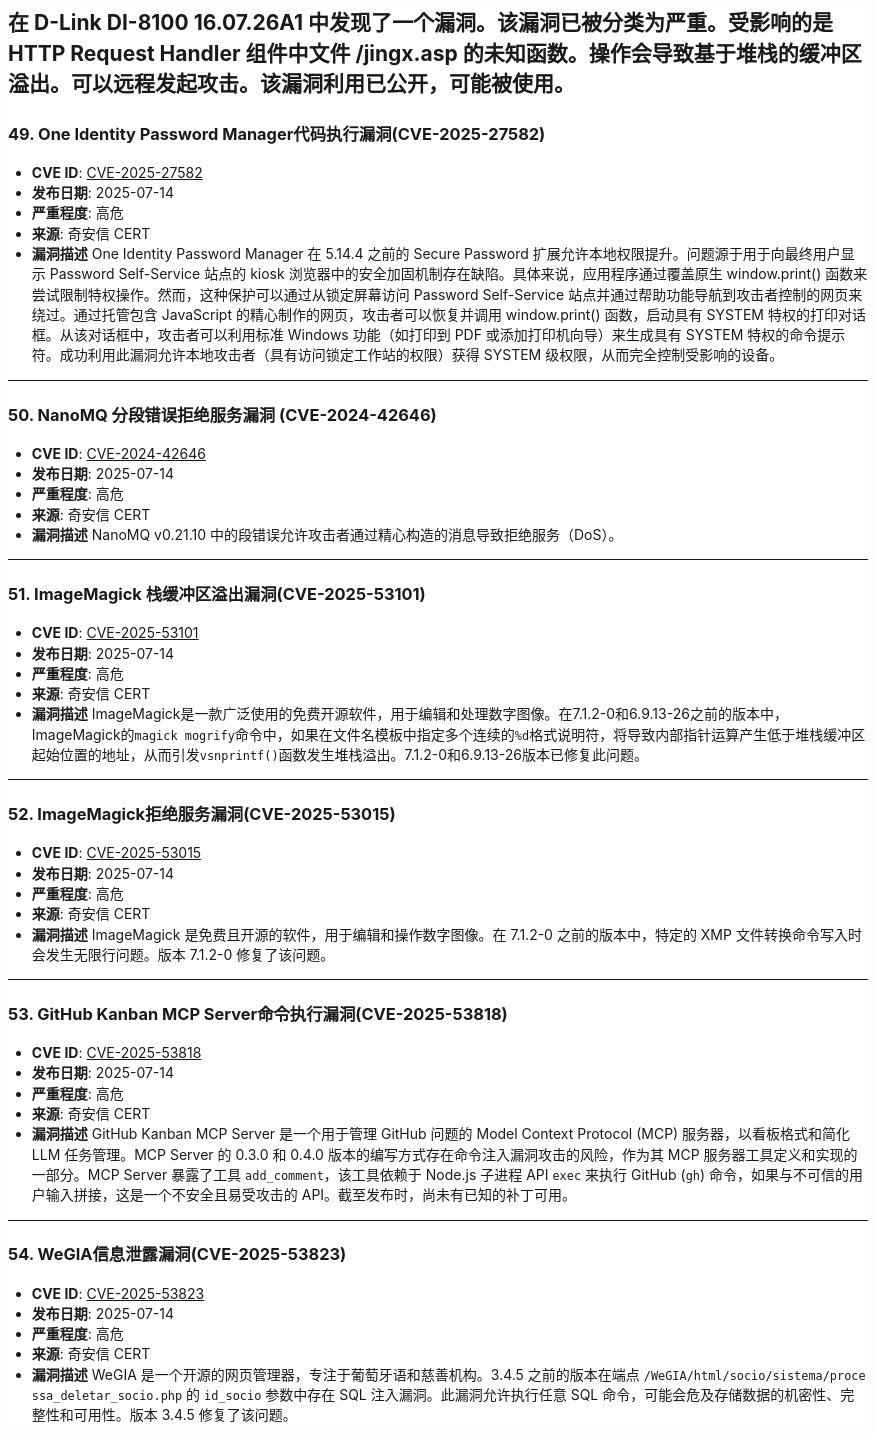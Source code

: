 在 D-Link DI-8100 16.07.26A1 中发现了一个漏洞。该漏洞已被分类为严重。受影响的是 HTTP Request Handler 组件中文件 /jingx.asp 的未知函数。操作会导致基于堆栈的缓冲区溢出。可以远程发起攻击。该漏洞利用已公开，可能被使用。
---
### 49. One Identity Password Manager代码执行漏洞(CVE-2025-27582)
- **CVE ID**: [CVE-2025-27582](https://cve.mitre.org/cgi-bin/cvename.cgi?name=CVE-2025-27582)
- **发布日期**: 2025-07-14
- **严重程度**: 高危
- **来源**: 奇安信 CERT
- **漏洞描述**
One Identity Password Manager 在 5.14.4 之前的 Secure Password 扩展允许本地权限提升。问题源于用于向最终用户显示 Password Self-Service 站点的 kiosk 浏览器中的安全加固机制存在缺陷。具体来说，应用程序通过覆盖原生 window.print() 函数来尝试限制特权操作。然而，这种保护可以通过从锁定屏幕访问 Password Self-Service 站点并通过帮助功能导航到攻击者控制的网页来绕过。通过托管包含 JavaScript 的精心制作的网页，攻击者可以恢复并调用 window.print() 函数，启动具有 SYSTEM 特权的打印对话框。从该对话框中，攻击者可以利用标准 Windows 功能（如打印到 PDF 或添加打印机向导）来生成具有 SYSTEM 特权的命令提示符。成功利用此漏洞允许本地攻击者（具有访问锁定工作站的权限）获得 SYSTEM 级权限，从而完全控制受影响的设备。
---
### 50. NanoMQ 分段错误拒绝服务漏洞 (CVE-2024-42646)
- **CVE ID**: [CVE-2024-42646](https://cve.mitre.org/cgi-bin/cvename.cgi?name=CVE-2024-42646)
- **发布日期**: 2025-07-14
- **严重程度**: 高危
- **来源**: 奇安信 CERT
- **漏洞描述**
NanoMQ v0.21.10 中的段错误允许攻击者通过精心构造的消息导致拒绝服务（DoS）。
---
### 51. ImageMagick 栈缓冲区溢出漏洞(CVE-2025-53101)
- **CVE ID**: [CVE-2025-53101](https://cve.mitre.org/cgi-bin/cvename.cgi?name=CVE-2025-53101)
- **发布日期**: 2025-07-14
- **严重程度**: 高危
- **来源**: 奇安信 CERT
- **漏洞描述**
ImageMagick是一款广泛使用的免费开源软件，用于编辑和处理数字图像。在7.1.2-0和6.9.13-26之前的版本中，ImageMagick的`magick mogrify`命令中，如果在文件名模板中指定多个连续的`%d`格式说明符，将导致内部指针运算产生低于堆栈缓冲区起始位置的地址，从而引发`vsnprintf()`函数发生堆栈溢出。7.1.2-0和6.9.13-26版本已修复此问题。
---
### 52. ImageMagick拒绝服务漏洞(CVE-2025-53015)
- **CVE ID**: [CVE-2025-53015](https://cve.mitre.org/cgi-bin/cvename.cgi?name=CVE-2025-53015)
- **发布日期**: 2025-07-14
- **严重程度**: 高危
- **来源**: 奇安信 CERT
- **漏洞描述**
ImageMagick 是免费且开源的软件，用于编辑和操作数字图像。在 7.1.2-0 之前的版本中，特定的 XMP 文件转换命令写入时会发生无限行问题。版本 7.1.2-0 修复了该问题。
---
### 53. GitHub Kanban MCP Server命令执行漏洞(CVE-2025-53818)
- **CVE ID**: [CVE-2025-53818](https://cve.mitre.org/cgi-bin/cvename.cgi?name=CVE-2025-53818)
- **发布日期**: 2025-07-14
- **严重程度**: 高危
- **来源**: 奇安信 CERT
- **漏洞描述**
GitHub Kanban MCP Server 是一个用于管理 GitHub 问题的 Model Context Protocol (MCP) 服务器，以看板格式和简化 LLM 任务管理。MCP Server 的 0.3.0 和 0.4.0 版本的编写方式存在命令注入漏洞攻击的风险，作为其 MCP 服务器工具定义和实现的一部分。MCP Server 暴露了工具 `add_comment`，该工具依赖于 Node.js 子进程 API `exec` 来执行 GitHub (`gh`) 命令，如果与不可信的用户输入拼接，这是一个不安全且易受攻击的 API。截至发布时，尚未有已知的补丁可用。
---
### 54. WeGIA信息泄露漏洞(CVE-2025-53823)
- **CVE ID**: [CVE-2025-53823](https://cve.mitre.org/cgi-bin/cvename.cgi?name=CVE-2025-53823)
- **发布日期**: 2025-07-14
- **严重程度**: 高危
- **来源**: 奇安信 CERT
- **漏洞描述**
WeGIA 是一个开源的网页管理器，专注于葡萄牙语和慈善机构。3.4.5 之前的版本在端点 `/WeGIA/html/socio/sistema/processa_deletar_socio.php` 的 `id_socio` 参数中存在 SQL 注入漏洞。此漏洞允许执行任意 SQL 命令，可能会危及存储数据的机密性、完整性和可用性。版本 3.4.5 修复了该问题。